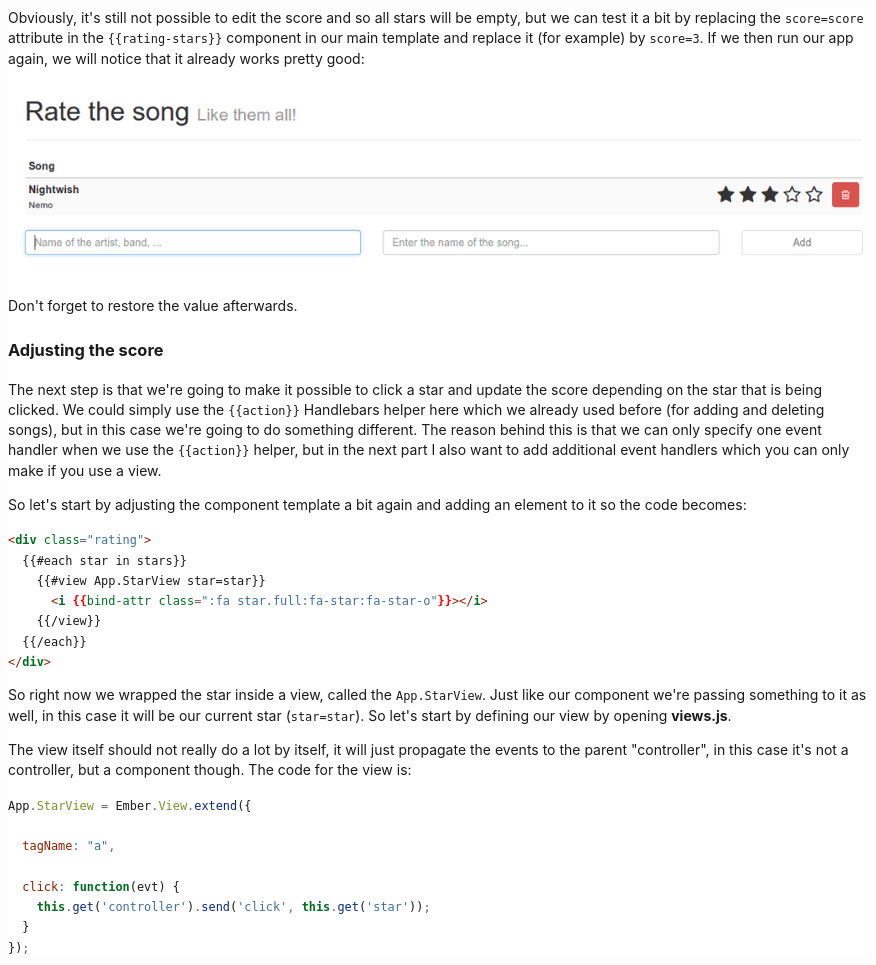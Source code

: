 Obviously, it's still not possible to edit the score and so all stars will be empty, but we can test it a bit by replacing the `score=score` attribute in the `{{rating-stars}}` component in our main template and replace it (for example) by `score=3`. If we then run our app again, we will notice that it already works pretty good:

![app-stars-3](content/posts/2014/2014-04-18-ember-components-views/images/app-stars-3.png)

Don't forget to restore the value afterwards.

### Adjusting the score

The next step is that we're going to make it possible to click a star and update the score depending on the star that is being clicked. We could simply use the `{{action}}` Handlebars helper here which we already used before (for adding and deleting songs), but in this case we're going to do something different. The reason behind this is that we can only specify one event handler when we use the `{{action}}` helper, but in the next part I also want to add additional event handlers which you can only make if you use a view.

So let's start by adjusting the component template a bit again and adding an element to it so the code becomes:

```html
<div class="rating">
  {{#each star in stars}}
    {{#view App.StarView star=star}}
      <i {{bind-attr class=":fa star.full:fa-star:fa-star-o"}}></i>
    {{/view}}
  {{/each}}
</div>
```

So right now we wrapped the star inside a view, called the `App.StarView`. Just like our component we're passing something to it as well, in this case it will be our current star (`star=star`). So let's start by defining our view by opening **views.js**.

The view itself should not really do a lot by itself, it will just propagate the events to the parent "controller", in this case it's not a controller, but a component though. The code for the view is:

```javascript
App.StarView = Ember.View.extend({
  
  tagName: "a",
    
  click: function(evt) {
    this.get('controller').send('click', this.get('star'));
  }
});
```
